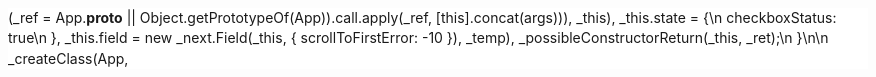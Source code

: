 (_ref = App.__proto__ || Object.getPrototypeOf(App)).call.apply(_ref, [this].concat(args))), _this), _this.state = {\n            checkboxStatus: true\n        }, _this.field = new _next.Field(_this, { scrollToFirstError: -10 }), _temp), _possibleConstructorReturn(_this, _ret);\n    }\n\n    _createClass(App,